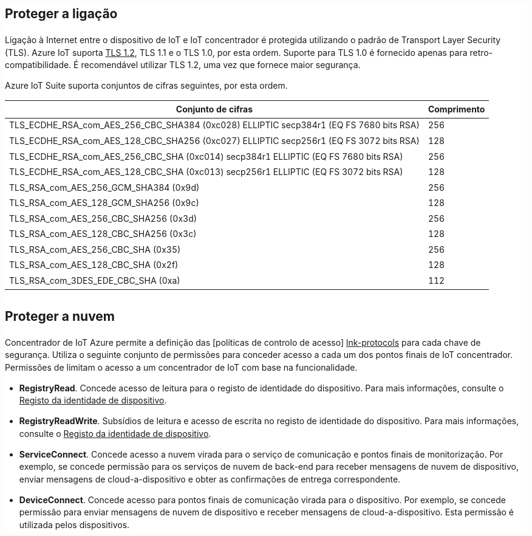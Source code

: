 ## <a name="securing-the-connection"></a>Proteger a ligação

Ligação à Internet entre o dispositivo de IoT e IoT concentrador é protegida utilizando o padrão de Transport Layer Security (TLS). Azure IoT suporta [TLS 1.2][lnk-tls12], TLS 1.1 e o TLS 1.0, por esta ordem. Suporte para TLS 1.0 é fornecido apenas para retro-compatibilidade. É recomendável utilizar TLS 1.2, uma vez que fornece maior segurança.

Azure IoT Suite suporta conjuntos de cifras seguintes, por esta ordem.

| Conjunto de cifras | Comprimento |
|--------------|--------|
| TLS\_ECDHE\_RSA\_com\_AES\_256\_CBC\_SHA384 (0xc028) ELLIPTIC secp384r1 (EQ FS 7680 bits RSA) | 256    |
| TLS\_ECDHE\_RSA\_com\_AES\_128\_CBC\_SHA256 (0xc027) ELLIPTIC secp256r1 (EQ FS 3072 bits RSA) | 128    |
| TLS\_ECDHE\_RSA\_com\_AES\_256\_CBC\_SHA (0xc014) secp384r1 ELLIPTIC (EQ FS 7680 bits RSA)           | 256    |
| TLS\_ECDHE\_RSA\_com\_AES\_128\_CBC\_SHA (0xc013) secp256r1 ELLIPTIC (EQ FS 3072 bits RSA)           | 128    |
| TLS\_RSA\_com\_AES\_256\_GCM\_SHA384 (0x9d) | 256    |
| TLS\_RSA\_com\_AES\_128\_GCM\_SHA256 (0x9c) | 128    |
| TLS\_RSA\_com\_AES\_256\_CBC\_SHA256 (0x3d) | 256    |
| TLS\_RSA\_com\_AES\_128\_CBC\_SHA256 (0x3c) | 128    |
| TLS\_RSA\_com\_AES\_256\_CBC\_SHA (0x35)    | 256    |
| TLS\_RSA\_com\_AES\_128\_CBC\_SHA (0x2f)    | 128    |
| TLS\_RSA\_com\_3DES\_EDE\_CBC\_SHA (0xa)    | 112    |

## <a name="securing-the-cloud"></a>Proteger a nuvem

Concentrador de IoT Azure permite a definição das [políticas de controlo de acesso] [ lnk-protocols] para cada chave de segurança. Utiliza o seguinte conjunto de permissões para conceder acesso a cada um dos pontos finais de IoT concentrador. Permissões de limitam o acesso a um concentrador de IoT com base na funcionalidade.

- **RegistryRead**. Concede acesso de leitura para o registo de identidade do dispositivo. Para mais informações, consulte o [Registo da identidade de dispositivo][lnk-identity-registry].

- **RegistryReadWrite**. Subsídios de leitura e acesso de escrita no registo de identidade do dispositivo. Para mais informações, consulte o [Registo da identidade de dispositivo][lnk-identity-registry].

- **ServiceConnect**. Concede acesso a nuvem virada para o serviço de comunicação e pontos finais de monitorização. Por exemplo, se concede permissão para os serviços de nuvem de back-end para receber mensagens de nuvem de dispositivo, enviar mensagens de cloud-a-dispositivo e obter as confirmações de entrega correspondente.

- **DeviceConnect**. Concede acesso para pontos finais de comunicação virada para o dispositivo. Por exemplo, se concede permissão para enviar mensagens de nuvem de dispositivo e receber mensagens de cloud-a-dispositivo. Esta permissão é utilizada pelos dispositivos.


[img-overview]: media/iot-secure-your-deployment/overview.png
[lnk-security-tokens]: ../articles/iot-hub/iot-hub-devguide-security.md#security-token-structure
[lnk-sas-tokens]: ../articles/iot-hub/iot-hub-devguide-security.md#use-sas-tokens-as-a-device
[lnk-identity-registry]: ../articles/iot-hub/iot-hub-devguide-identity-registry.md
[lnk-protocols]: ../articles/iot-hub/iot-hub-devguide-security.md
[lnk-custom-auth]: ../articles/iot-hub/iot-hub-devguide-security.md#custom-device-authentication
[lnk-x509]: http://www.itu.int/rec/T-REC-X.509-201210-I/en
[lnk-use-x509]: ../articles/iot-hub/iot-hub-devguide-security.md
[lnk-tls12]: https://tools.ietf.org/html/rfc5246
[lnk-service-tokens]: ../articles/iot-hub/iot-hub-devguide-security.md#using-security-tokens-from-service-components
[lnk-docdb]: https://azure.microsoft.com/services/documentdb/
[lnk-asa]: https://azure.microsoft.com/services/stream-analytics/
[lnk-appservices]: https://azure.microsoft.com/services/app-service/
[lnk-logicapps]: https://azure.microsoft.com/services/app-service/logic/
[lnk-blob]: https://azure.microsoft.com/services/storage/